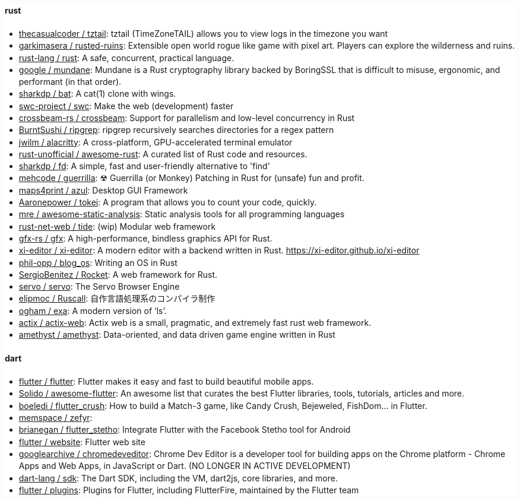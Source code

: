 #### rust
* [thecasualcoder / tztail](https://github.com/thecasualcoder/tztail): tztail (TimeZoneTAIL) allows you to view logs in the timezone you want
* [garkimasera / rusted-ruins](https://github.com/garkimasera/rusted-ruins): Extensible open world rogue like game with pixel art. Players can explore the wilderness and ruins.
* [rust-lang / rust](https://github.com/rust-lang/rust): A safe, concurrent, practical language.
* [google / mundane](https://github.com/google/mundane): Mundane is a Rust cryptography library backed by BoringSSL that is difficult to misuse, ergonomic, and performant (in that order).
* [sharkdp / bat](https://github.com/sharkdp/bat): A cat(1) clone with wings.
* [swc-project / swc](https://github.com/swc-project/swc): Make the web (development) faster
* [crossbeam-rs / crossbeam](https://github.com/crossbeam-rs/crossbeam): Support for parallelism and low-level concurrency in Rust
* [BurntSushi / ripgrep](https://github.com/BurntSushi/ripgrep): ripgrep recursively searches directories for a regex pattern
* [jwilm / alacritty](https://github.com/jwilm/alacritty): A cross-platform, GPU-accelerated terminal emulator
* [rust-unofficial / awesome-rust](https://github.com/rust-unofficial/awesome-rust): A curated list of Rust code and resources.
* [sharkdp / fd](https://github.com/sharkdp/fd): A simple, fast and user-friendly alternative to 'find'
* [mehcode / guerrilla](https://github.com/mehcode/guerrilla): ☢ Guerrilla (or Monkey) Patching in Rust for (unsafe) fun and profit.
* [maps4print / azul](https://github.com/maps4print/azul): Desktop GUI Framework
* [Aaronepower / tokei](https://github.com/Aaronepower/tokei): A program that allows you to count your code, quickly.
* [mre / awesome-static-analysis](https://github.com/mre/awesome-static-analysis): Static analysis tools for all programming languages
* [rust-net-web / tide](https://github.com/rust-net-web/tide): (wip) Modular web framework
* [gfx-rs / gfx](https://github.com/gfx-rs/gfx): A high-performance, bindless graphics API for Rust.
* [xi-editor / xi-editor](https://github.com/xi-editor/xi-editor): A modern editor with a backend written in Rust. https://xi-editor.github.io/xi-editor
* [phil-opp / blog_os](https://github.com/phil-opp/blog_os): Writing an OS in Rust
* [SergioBenitez / Rocket](https://github.com/SergioBenitez/Rocket): A web framework for Rust.
* [servo / servo](https://github.com/servo/servo): The Servo Browser Engine
* [elipmoc / Ruscall](https://github.com/elipmoc/Ruscall): 自作言語処理系のコンパイラ制作
* [ogham / exa](https://github.com/ogham/exa): A modern version of ‘ls’.
* [actix / actix-web](https://github.com/actix/actix-web): Actix web is a small, pragmatic, and extremely fast rust web framework.
* [amethyst / amethyst](https://github.com/amethyst/amethyst): Data-oriented, and data driven game engine written in Rust

#### dart
* [flutter / flutter](https://github.com/flutter/flutter): Flutter makes it easy and fast to build beautiful mobile apps.
* [Solido / awesome-flutter](https://github.com/Solido/awesome-flutter): An awesome list that curates the best Flutter libraries, tools, tutorials, articles and more.
* [boeledi / flutter_crush](https://github.com/boeledi/flutter_crush): How to build a Match-3 game, like Candy Crush, Bejeweled, FishDom… in Flutter.
* [memspace / zefyr](https://github.com/memspace/zefyr): 
* [brianegan / flutter_stetho](https://github.com/brianegan/flutter_stetho): Integrate Flutter with the Facebook Stetho tool for Android
* [flutter / website](https://github.com/flutter/website): Flutter web site
* [googlearchive / chromedeveditor](https://github.com/googlearchive/chromedeveditor): Chrome Dev Editor is a developer tool for building apps on the Chrome platform - Chrome Apps and Web Apps, in JavaScript or Dart. (NO LONGER IN ACTIVE DEVELOPMENT)
* [dart-lang / sdk](https://github.com/dart-lang/sdk): The Dart SDK, including the VM, dart2js, core libraries, and more.
* [flutter / plugins](https://github.com/flutter/plugins): Plugins for Flutter, including FlutterFire, maintained by the Flutter team